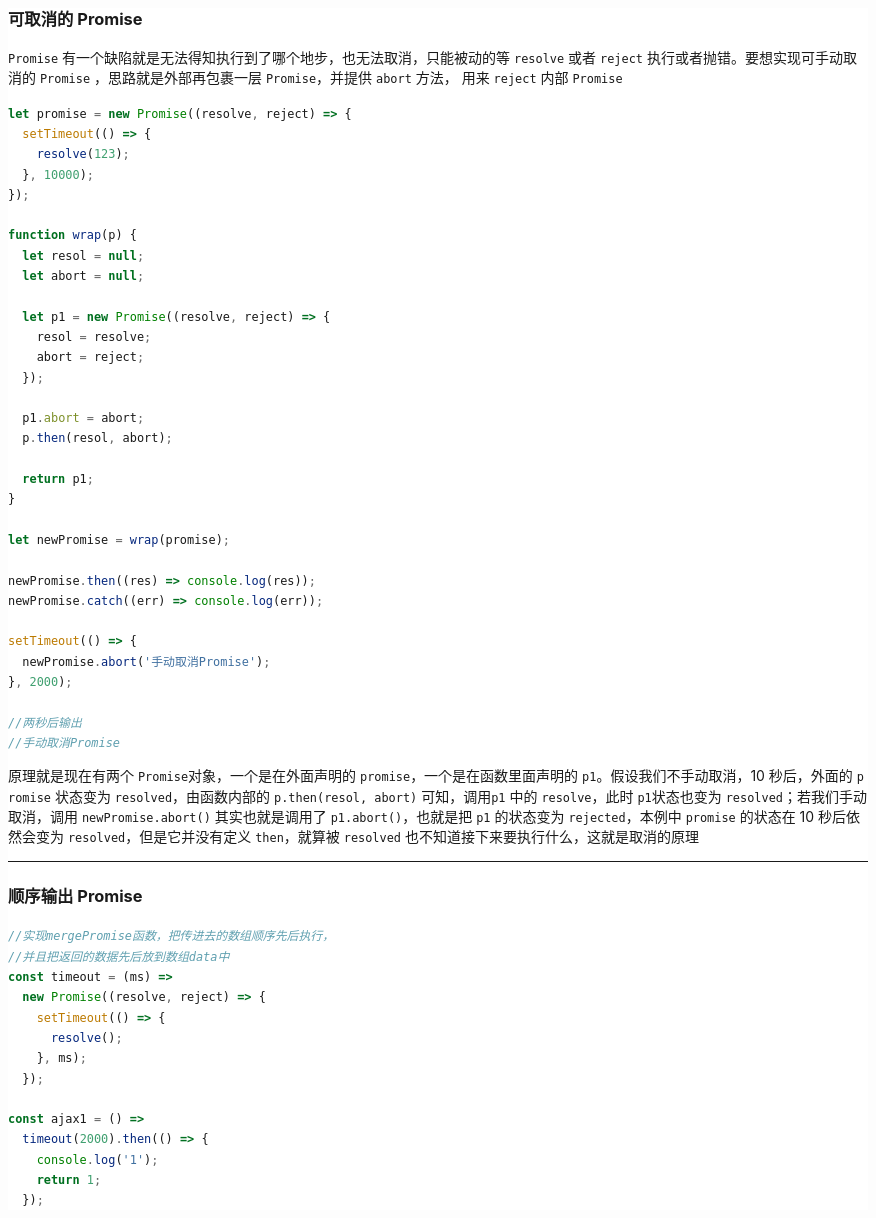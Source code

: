 
### 可取消的 Promise

`Promise` 有一个缺陷就是无法得知执行到了哪个地步，也无法取消，只能被动的等 `resolve` 或者 `reject` 执行或者抛错。要想实现可手动取消的 `Promise` ，思路就是外部再包裹一层 `Promise`，并提供 `abort` 方法， 用来 `reject` 内部 `Promise`

```javascript
let promise = new Promise((resolve, reject) => {
  setTimeout(() => {
    resolve(123);
  }, 10000);
});

function wrap(p) {
  let resol = null;
  let abort = null;

  let p1 = new Promise((resolve, reject) => {
    resol = resolve;
    abort = reject;
  });

  p1.abort = abort;
  p.then(resol, abort);

  return p1;
}

let newPromise = wrap(promise);

newPromise.then((res) => console.log(res));
newPromise.catch((err) => console.log(err));

setTimeout(() => {
  newPromise.abort('手动取消Promise');
}, 2000);

//两秒后输出
//手动取消Promise
```

原理就是现在有两个 `Promise`对象，一个是在外面声明的 `promise`，一个是在函数里面声明的 `p1`。假设我们不手动取消，10 秒后，外面的 `promise` 状态变为 `resolved`，由函数内部的 `p.then(resol, abort)` 可知，调用`p1` 中的 `resolve`，此时 `p1`状态也变为 `resolved`；若我们手动取消，调用 `newPromise.abort()` 其实也就是调用了 `p1.abort()`，也就是把 `p1` 的状态变为 `rejected`，本例中 `promise` 的状态在 10 秒后依然会变为 `resolved`，但是它并没有定义 `then`，就算被 `resolved` 也不知道接下来要执行什么，这就是取消的原理

---

### 顺序输出 Promise

```javascript
//实现mergePromise函数，把传进去的数组顺序先后执行，
//并且把返回的数据先后放到数组data中
const timeout = (ms) =>
  new Promise((resolve, reject) => {
    setTimeout(() => {
      resolve();
    }, ms);
  });

const ajax1 = () =>
  timeout(2000).then(() => {
    console.log('1');
    return 1;
  });

```